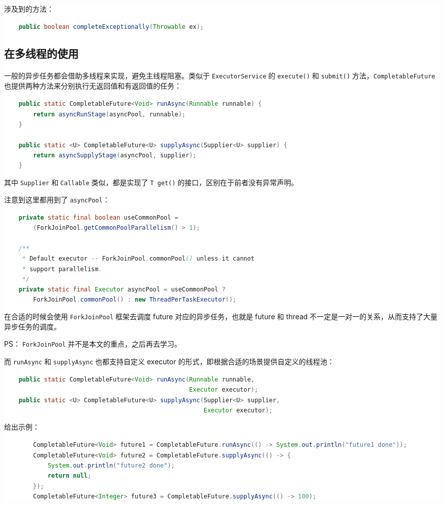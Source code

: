 涉及到的方法：

```java
    public boolean completeExceptionally(Throwable ex);
```

## 在多线程的使用

一般的异步任务都会借助多线程来实现，避免主线程阻塞。类似于 `ExecutorService` 的  `execute()` 和 `submit()` 方法，`CompletableFuture` 也提供两种方法来分别执行无返回值和有返回值的任务：

```java
    public static CompletableFuture<Void> runAsync(Runnable runnable) {
        return asyncRunStage(asyncPool, runnable);
    }

    public static <U> CompletableFuture<U> supplyAsync(Supplier<U> supplier) {
        return asyncSupplyStage(asyncPool, supplier);
    }
```

其中  `Supplier` 和 `Callable` 类似，都是实现了 `T get()` 的接口，区别在于前者没有异常声明。

注意到这里都用到了 `asyncPool`：

```java
    private static final boolean useCommonPool =
        (ForkJoinPool.getCommonPoolParallelism() > 1);

    /**
     * Default executor -- ForkJoinPool.commonPool() unless it cannot
     * support parallelism.
     */
    private static final Executor asyncPool = useCommonPool ?
        ForkJoinPool.commonPool() : new ThreadPerTaskExecutor();
```

在合适的时候会使用 `ForkJoinPool` 框架去调度 future 对应的异步任务，也就是 future 和 thread 不一定是一对一的关系，从而支持了大量异步任务的调度。

PS： `ForkJoinPool` 并不是本文的重点，之后再去学习。

而 `runAsync` 和 `supplyAsync` 也都支持自定义 executor 的形式，即根据合适的场景提供自定义的线程池：

```java
    public static CompletableFuture<Void> runAsync(Runnable runnable,
                                                   Executor executor);
    public static <U> CompletableFuture<U> supplyAsync(Supplier<U> supplier,
                                                       Executor executor);
```

给出示例：

```java
        CompletableFuture<Void> future1 = CompletableFuture.runAsync(() -> System.out.println("future1 done"));
        CompletableFuture<Void> future2 = CompletableFuture.supplyAsync(() -> {
            System.out.println("future2 done");
            return null;
        });
        CompletableFuture<Integer> future3 = CompletableFuture.supplyAsync(() -> 100);
```
